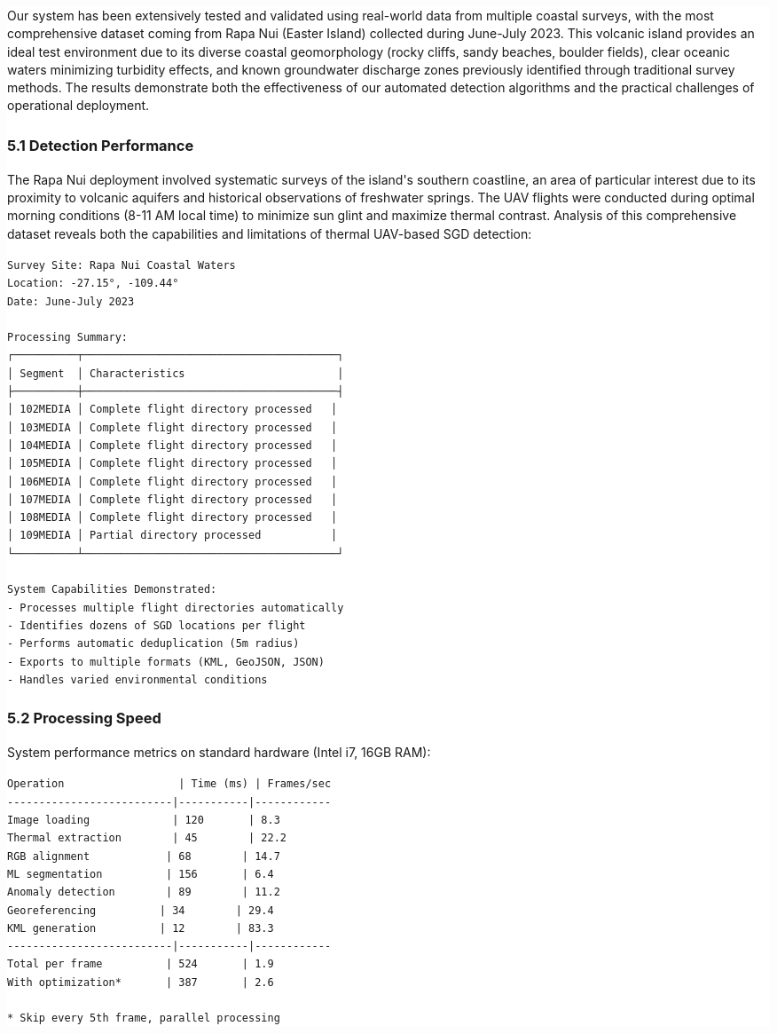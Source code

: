 Our system has been extensively tested and validated using real-world data from multiple coastal surveys, with the most comprehensive dataset coming from Rapa Nui (Easter Island) collected during June-July 2023. This volcanic island provides an ideal test environment due to its diverse coastal geomorphology (rocky cliffs, sandy beaches, boulder fields), clear oceanic waters minimizing turbidity effects, and known groundwater discharge zones previously identified through traditional survey methods. The results demonstrate both the effectiveness of our automated detection algorithms and the practical challenges of operational deployment.

### 5.1 Detection Performance

The Rapa Nui deployment involved systematic surveys of the island's southern coastline, an area of particular interest due to its proximity to volcanic aquifers and historical observations of freshwater springs. The UAV flights were conducted during optimal morning conditions (8-11 AM local time) to minimize sun glint and maximize thermal contrast. Analysis of this comprehensive dataset reveals both the capabilities and limitations of thermal UAV-based SGD detection:

```
Survey Site: Rapa Nui Coastal Waters
Location: -27.15°, -109.44°
Date: June-July 2023

Processing Summary:
┌──────────┬────────────────────────────────────────┐
│ Segment  │ Characteristics                        │
├──────────┼────────────────────────────────────────┤
│ 102MEDIA │ Complete flight directory processed   │
│ 103MEDIA │ Complete flight directory processed   │
│ 104MEDIA │ Complete flight directory processed   │
│ 105MEDIA │ Complete flight directory processed   │
│ 106MEDIA │ Complete flight directory processed   │
│ 107MEDIA │ Complete flight directory processed   │
│ 108MEDIA │ Complete flight directory processed   │
│ 109MEDIA │ Partial directory processed           │
└──────────┴────────────────────────────────────────┘

System Capabilities Demonstrated:
- Processes multiple flight directories automatically
- Identifies dozens of SGD locations per flight
- Performs automatic deduplication (5m radius)
- Exports to multiple formats (KML, GeoJSON, JSON)
- Handles varied environmental conditions
```

### 5.2 Processing Speed

System performance metrics on standard hardware (Intel i7, 16GB RAM):

```
Operation                  | Time (ms) | Frames/sec
--------------------------|-----------|------------
Image loading             | 120       | 8.3
Thermal extraction        | 45        | 22.2
RGB alignment            | 68        | 14.7
ML segmentation          | 156       | 6.4
Anomaly detection        | 89        | 11.2
Georeferencing          | 34        | 29.4
KML generation          | 12        | 83.3
--------------------------|-----------|------------
Total per frame          | 524       | 1.9
With optimization*       | 387       | 2.6

* Skip every 5th frame, parallel processing
```
